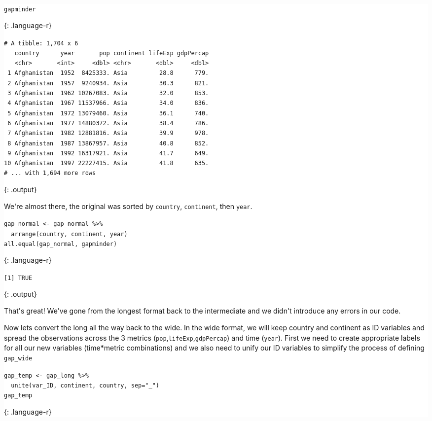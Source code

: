 

~~~
gapminder
~~~
{: .language-r}



~~~
# A tibble: 1,704 x 6
   country      year       pop continent lifeExp gdpPercap
   <chr>       <int>     <dbl> <chr>       <dbl>     <dbl>
 1 Afghanistan  1952  8425333. Asia         28.8      779.
 2 Afghanistan  1957  9240934. Asia         30.3      821.
 3 Afghanistan  1962 10267083. Asia         32.0      853.
 4 Afghanistan  1967 11537966. Asia         34.0      836.
 5 Afghanistan  1972 13079460. Asia         36.1      740.
 6 Afghanistan  1977 14880372. Asia         38.4      786.
 7 Afghanistan  1982 12881816. Asia         39.9      978.
 8 Afghanistan  1987 13867957. Asia         40.8      852.
 9 Afghanistan  1992 16317921. Asia         41.7      649.
10 Afghanistan  1997 22227415. Asia         41.8      635.
# ... with 1,694 more rows
~~~
{: .output}

We're almost there, the original was sorted by `country`, `continent`, then
`year`.


~~~
gap_normal <- gap_normal %>% 
  arrange(country, continent, year)
all.equal(gap_normal, gapminder)
~~~
{: .language-r}



~~~
[1] TRUE
~~~
{: .output}

That's great! We've gone from the longest format back to the intermediate and we
didn't introduce any errors in our code.

Now lets convert the long all the way back to the wide. In the wide format, we
will keep country and continent as ID variables and spread the observations
across the 3 metrics (`pop`,`lifeExp`,`gdpPercap`) and time (`year`). First we
need to create appropriate labels for all our new variables (time*metric
combinations) and we also need to unify our ID variables to simplify the process
of defining `gap_wide`


~~~
gap_temp <- gap_long %>% 
  unite(var_ID, continent, country, sep="_")
gap_temp
~~~
{: .language-r}
